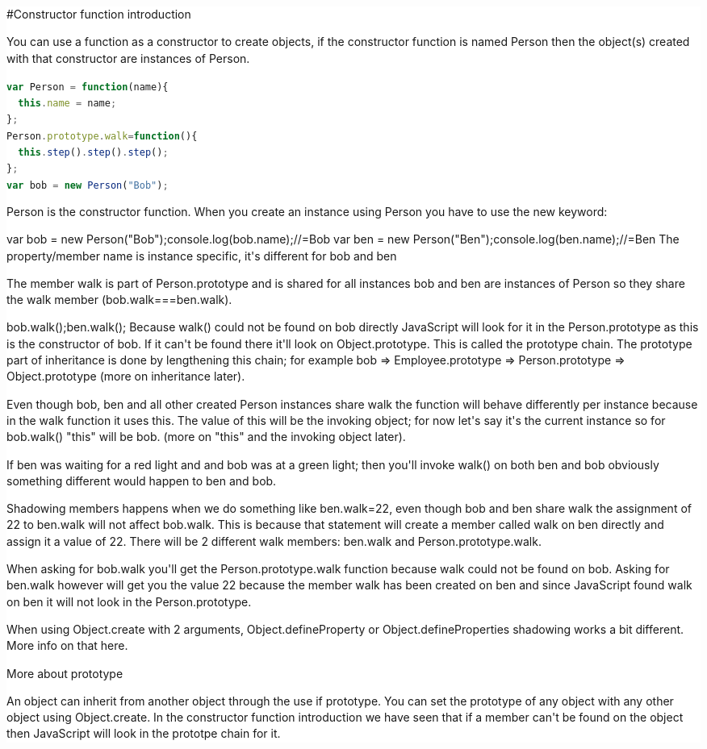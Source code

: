 #Constructor function introduction

You can use a function as a constructor to create objects, if the constructor function is named Person then the object(s) created with that constructor are instances of Person.
```javascript
var Person = function(name){
  this.name = name;
};
Person.prototype.walk=function(){
  this.step().step().step();
};
var bob = new Person("Bob");
```
Person is the constructor function. When you create an instance using Person you have to use the new keyword:

var bob = new Person("Bob");console.log(bob.name);//=Bob
var ben = new Person("Ben");console.log(ben.name);//=Ben
The property/member name is instance specific, it's different for bob and ben

The member walk is part of Person.prototype and is shared for all instances bob and ben are instances of Person so they share the walk member (bob.walk===ben.walk).

bob.walk();ben.walk();
Because walk() could not be found on bob directly JavaScript will look for it in the Person.prototype as this is the constructor of bob. If it can't be found there it'll look on Object.prototype. This is called the prototype chain. The prototype part of inheritance is done by lengthening this chain; for example bob => Employee.prototype => Person.prototype => Object.prototype (more on inheritance later).

Even though bob, ben and all other created Person instances share walk the function will behave differently per instance because in the walk function it uses this. The value of this will be the invoking object; for now let's say it's the current instance so for bob.walk() "this" will be bob. (more on "this" and the invoking object later).

If ben was waiting for a red light and and bob was at a green light; then you'll invoke walk() on both ben and bob obviously something different would happen to ben and bob.

Shadowing members happens when we do something like ben.walk=22, even though bob and ben share walk the assignment of 22 to ben.walk will not affect bob.walk. This is because that statement will create a member called walk on ben directly and assign it a value of 22. There will be 2 different walk members: ben.walk and Person.prototype.walk.

When asking for bob.walk you'll get the Person.prototype.walk function because walk could not be found on bob. Asking for ben.walk however will get you the value 22 because the member walk has been created on ben and since JavaScript found walk on ben it will not look in the Person.prototype.

When using Object.create with 2 arguments, Object.defineProperty or Object.defineProperties shadowing works a bit different. More info on that here.

More about prototype

An object can inherit from another object through the use if prototype. You can set the prototype of any object with any other object using Object.create. In the constructor function introduction we have seen that if a member can't be found on the object then JavaScript will look in the prototpe chain for it.
